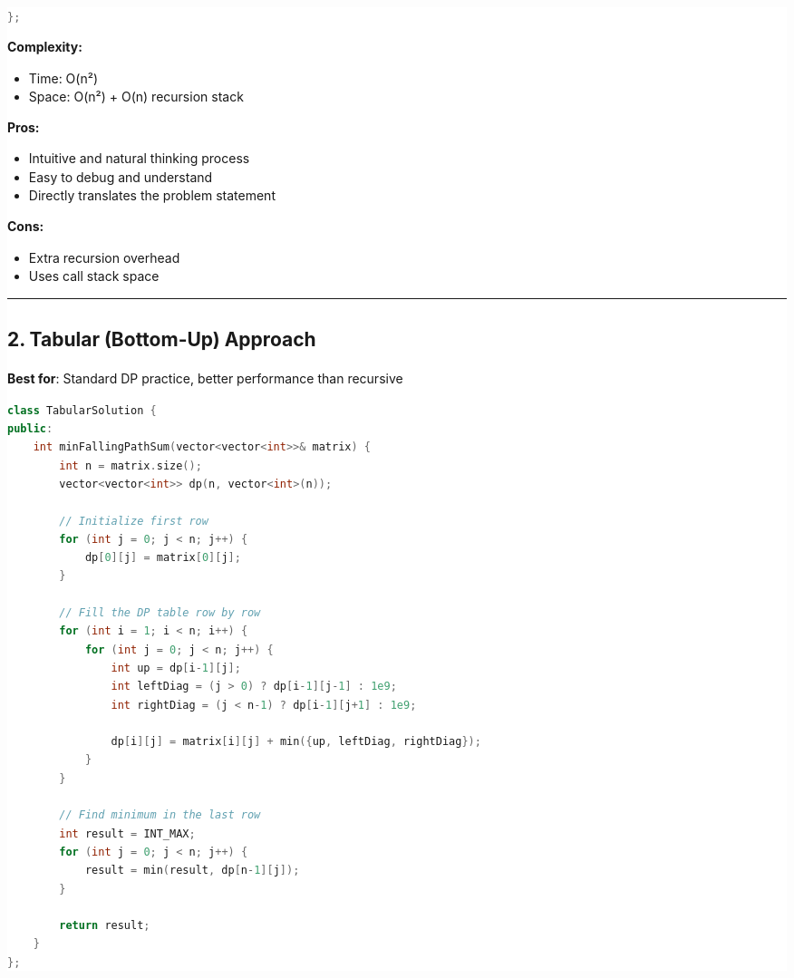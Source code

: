 ```cpp
};
```

**Complexity:**
- Time: O(n²)
- Space: O(n²) + O(n) recursion stack

**Pros:**
- Intuitive and natural thinking process
- Easy to debug and understand
- Directly translates the problem statement

**Cons:**
- Extra recursion overhead
- Uses call stack space

---

## 2. Tabular (Bottom-Up) Approach

**Best for**: Standard DP practice, better performance than recursive

```cpp
class TabularSolution {
public:
    int minFallingPathSum(vector<vector<int>>& matrix) {
        int n = matrix.size();
        vector<vector<int>> dp(n, vector<int>(n));
        
        // Initialize first row
        for (int j = 0; j < n; j++) {
            dp[0][j] = matrix[0][j];
        }
        
        // Fill the DP table row by row
        for (int i = 1; i < n; i++) {
            for (int j = 0; j < n; j++) {
                int up = dp[i-1][j];
                int leftDiag = (j > 0) ? dp[i-1][j-1] : 1e9;
                int rightDiag = (j < n-1) ? dp[i-1][j+1] : 1e9;
                
                dp[i][j] = matrix[i][j] + min({up, leftDiag, rightDiag});
            }
        }
        
        // Find minimum in the last row
        int result = INT_MAX;
        for (int j = 0; j < n; j++) {
            result = min(result, dp[n-1][j]);
        }
        
        return result;
    }
};
```
